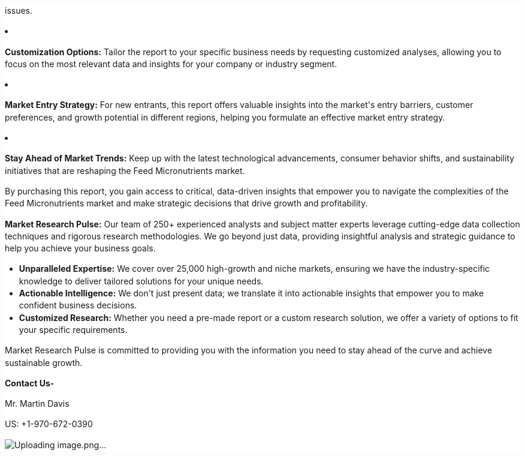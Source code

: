 issues.</p></li><li><p><strong>Customization Options:</strong> Tailor the report to your specific business needs by requesting customized analyses, allowing you to focus on the most relevant data and insights for your company or industry segment.</p></li><li><p><strong>Market Entry Strategy:</strong> For new entrants, this report offers valuable insights into the market's entry barriers, customer preferences, and growth potential in different regions, helping you formulate an effective market entry strategy.</p></li><li><p><strong>Stay Ahead of Market Trends:</strong> Keep up with the latest technological advancements, consumer behavior shifts, and sustainability initiatives that are reshaping the Feed Micronutrients market.</p></li></ol><p>By purchasing this report, you gain access to critical, data-driven insights that empower you to navigate the complexities of the Feed Micronutrients market and make strategic decisions that drive growth and profitability.</p><p><strong>Market Research Pulse:</strong>&nbsp;Our team of 250+ experienced analysts and subject matter experts leverage cutting-edge data collection techniques and rigorous research methodologies. We go beyond just data, providing insightful analysis and strategic guidance to help you achieve your business goals.</p><ul><li><strong>Unparalleled Expertise:</strong>&nbsp;We cover over 25,000 high-growth and niche markets, ensuring we have the industry-specific knowledge to deliver tailored solutions for your unique needs.</li><li><strong>Actionable Intelligence:</strong>&nbsp;We don't just present data; we translate it into actionable insights that empower you to make confident business decisions.</li><li><strong>Customized Research:</strong>&nbsp;Whether you need a pre-made report or a custom research solution, we offer a variety of options to fit your specific requirements.</li></ul><p>Market Research Pulse is committed to providing you with the information you need to stay ahead of the curve and achieve sustainable growth.</p><p><strong>Contact Us-</strong></p><p>Mr. Martin Davis</p><p>US: +1-970-672-0390</p>
![Uploading image.png…]()
